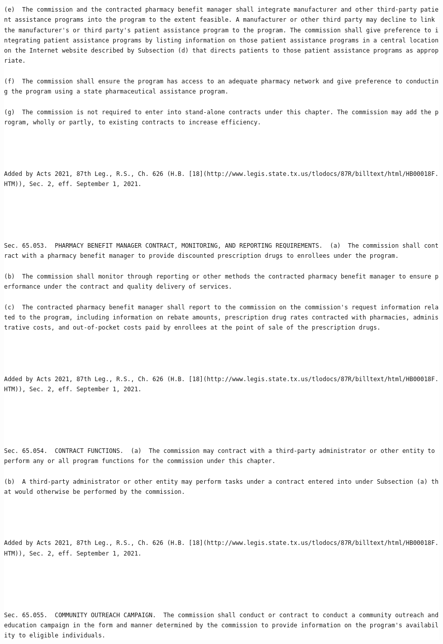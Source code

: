     (e)  The commission and the contracted pharmacy benefit manager shall integrate manufacturer and other third-party patient assistance programs into the program to the extent feasible. A manufacturer or other third party may decline to link the manufacturer's or third party's patient assistance program to the program. The commission shall give preference to integrating patient assistance programs by listing information on those patient assistance programs in a central location on the Internet website described by Subsection (d) that directs patients to those patient assistance programs as appropriate.
    
    (f)  The commission shall ensure the program has access to an adequate pharmacy network and give preference to conducting the program using a state pharmaceutical assistance program.
    
    (g)  The commission is not required to enter into stand-alone contracts under this chapter. The commission may add the program, wholly or partly, to existing contracts to increase efficiency.
    
    
    
    
    Added by Acts 2021, 87th Leg., R.S., Ch. 626 (H.B. [18](http://www.legis.state.tx.us/tlodocs/87R/billtext/html/HB00018F.HTM)), Sec. 2, eff. September 1, 2021.
    
    
    
    
    
    Sec. 65.053.  PHARMACY BENEFIT MANAGER CONTRACT, MONITORING, AND REPORTING REQUIREMENTS.  (a)  The commission shall contract with a pharmacy benefit manager to provide discounted prescription drugs to enrollees under the program.
    
    (b)  The commission shall monitor through reporting or other methods the contracted pharmacy benefit manager to ensure performance under the contract and quality delivery of services.
    
    (c)  The contracted pharmacy benefit manager shall report to the commission on the commission's request information related to the program, including information on rebate amounts, prescription drug rates contracted with pharmacies, administrative costs, and out-of-pocket costs paid by enrollees at the point of sale of the prescription drugs.
    
    
    
    
    Added by Acts 2021, 87th Leg., R.S., Ch. 626 (H.B. [18](http://www.legis.state.tx.us/tlodocs/87R/billtext/html/HB00018F.HTM)), Sec. 2, eff. September 1, 2021.
    
    
    
    
    
    Sec. 65.054.  CONTRACT FUNCTIONS.  (a)  The commission may contract with a third-party administrator or other entity to perform any or all program functions for the commission under this chapter.
    
    (b)  A third-party administrator or other entity may perform tasks under a contract entered into under Subsection (a) that would otherwise be performed by the commission.
    
    
    
    
    Added by Acts 2021, 87th Leg., R.S., Ch. 626 (H.B. [18](http://www.legis.state.tx.us/tlodocs/87R/billtext/html/HB00018F.HTM)), Sec. 2, eff. September 1, 2021.
    
    
    
    
    
    Sec. 65.055.  COMMUNITY OUTREACH CAMPAIGN.  The commission shall conduct or contract to conduct a community outreach and education campaign in the form and manner determined by the commission to provide information on the program's availability to eligible individuals.
    